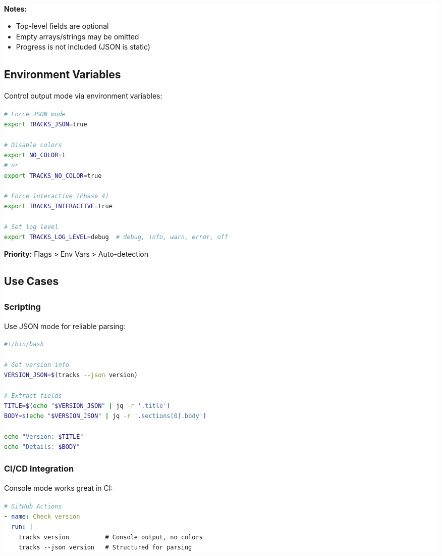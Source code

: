 **Notes:**

- Top-level fields are optional
- Empty arrays/strings may be omitted
- Progress is not included (JSON is static)

## Environment Variables

Control output mode via environment variables:

```bash
# Force JSON mode
export TRACKS_JSON=true

# Disable colors
export NO_COLOR=1
# or
export TRACKS_NO_COLOR=true

# Force interactive (Phase 4)
export TRACKS_INTERACTIVE=true

# Set log level
export TRACKS_LOG_LEVEL=debug  # debug, info, warn, error, off
```

**Priority:** Flags > Env Vars > Auto-detection

## Use Cases

### Scripting

Use JSON mode for reliable parsing:

```bash
#!/bin/bash

# Get version info
VERSION_JSON=$(tracks --json version)

# Extract fields
TITLE=$(echo "$VERSION_JSON" | jq -r '.title')
BODY=$(echo "$VERSION_JSON" | jq -r '.sections[0].body')

echo "Version: $TITLE"
echo "Details: $BODY"
```

### CI/CD Integration

Console mode works great in CI:

```yaml
# GitHub Actions
- name: Check version
  run: |
    tracks version          # Console output, no colors
    tracks --json version   # Structured for parsing
```
